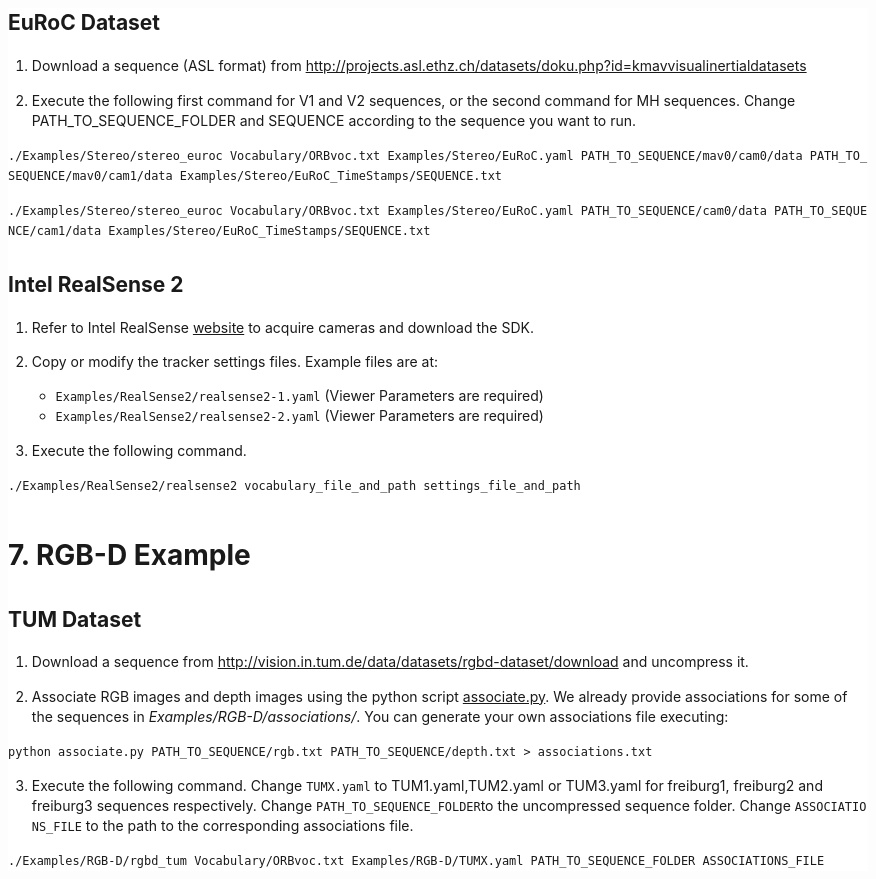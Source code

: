 ## EuRoC Dataset

1. Download a sequence (ASL format) from http://projects.asl.ethz.ch/datasets/doku.php?id=kmavvisualinertialdatasets

2. Execute the following first command for V1 and V2 sequences, or the second command for MH sequences. Change PATH_TO_SEQUENCE_FOLDER and SEQUENCE according to the sequence you want to run.
```
./Examples/Stereo/stereo_euroc Vocabulary/ORBvoc.txt Examples/Stereo/EuRoC.yaml PATH_TO_SEQUENCE/mav0/cam0/data PATH_TO_SEQUENCE/mav0/cam1/data Examples/Stereo/EuRoC_TimeStamps/SEQUENCE.txt
```
```
./Examples/Stereo/stereo_euroc Vocabulary/ORBvoc.txt Examples/Stereo/EuRoC.yaml PATH_TO_SEQUENCE/cam0/data PATH_TO_SEQUENCE/cam1/data Examples/Stereo/EuRoC_TimeStamps/SEQUENCE.txt
```

## Intel RealSense 2

1. Refer to Intel RealSense [website](https://realsense.intel.com/) to acquire cameras and download the SDK.

2. Copy or modify the tracker settings files. Example files are at:
   * `Examples/RealSense2/realsense2-1.yaml` (Viewer Parameters are required)
   * `Examples/RealSense2/realsense2-2.yaml` (Viewer Parameters are required)

3. Execute the following command.
```
./Examples/RealSense2/realsense2 vocabulary_file_and_path settings_file_and_path
```

# 7. RGB-D Example

## TUM Dataset

1. Download a sequence from http://vision.in.tum.de/data/datasets/rgbd-dataset/download and uncompress it.

2. Associate RGB images and depth images using the python script [associate.py](http://vision.in.tum.de/data/datasets/rgbd-dataset/tools). We already provide associations for some of the sequences in *Examples/RGB-D/associations/*. You can generate your own associations file executing:

  ```
  python associate.py PATH_TO_SEQUENCE/rgb.txt PATH_TO_SEQUENCE/depth.txt > associations.txt
  ```

3. Execute the following command. Change `TUMX.yaml` to TUM1.yaml,TUM2.yaml or TUM3.yaml for freiburg1, freiburg2 and freiburg3 sequences respectively. Change `PATH_TO_SEQUENCE_FOLDER`to the uncompressed sequence folder. Change `ASSOCIATIONS_FILE` to the path to the corresponding associations file.

  ```
  ./Examples/RGB-D/rgbd_tum Vocabulary/ORBvoc.txt Examples/RGB-D/TUMX.yaml PATH_TO_SEQUENCE_FOLDER ASSOCIATIONS_FILE
  ```
